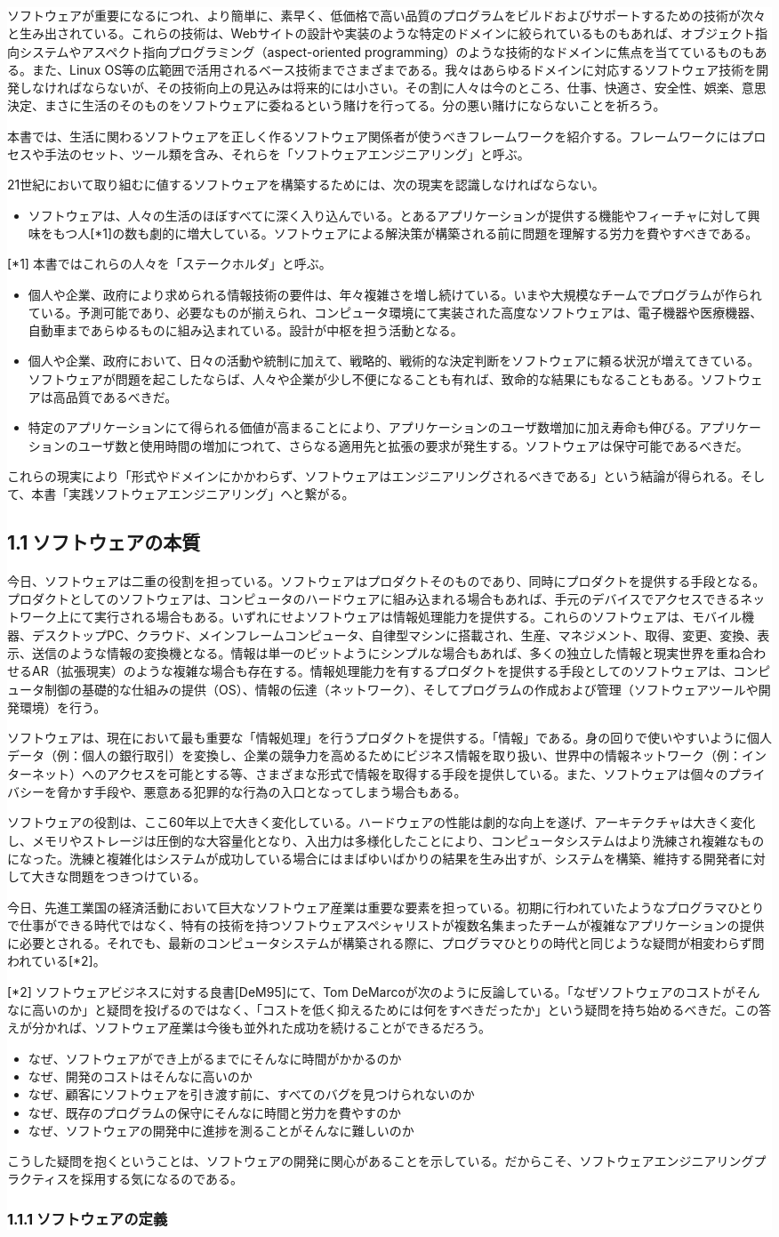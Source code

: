 ソフトウェアが重要になるにつれ、より簡単に、素早く、低価格で高い品質のプログラムをビルドおよびサポートするための技術が次々と生み出されている。これらの技術は、Webサイトの設計や実装のような特定のドメインに絞られているものもあれば、オブジェクト指向システムやアスペクト指向プログラミング（aspect-oriented programming）のような技術的なドメインに焦点を当てているものもある。また、Linux OS等の広範囲で活用されるベース技術までさまざまである。我々はあらゆるドメインに対応するソフトウェア技術を開発しなければならないが、その技術向上の見込みは将来的には小さい。その割に人々は今のところ、仕事、快適さ、安全性、娯楽、意思決定、まさに生活のそのものをソフトウェアに委ねるという賭けを行ってる。分の悪い賭けにならないことを祈ろう。

本書では、生活に関わるソフトウェアを正しく作るソフトウェア関係者が使うべきフレームワークを紹介する。フレームワークにはプロセスや手法のセット、ツール類を含み、それらを「ソフトウェアエンジニアリング」と呼ぶ。

21世紀において取り組むに値するソフトウェアを構築するためには、次の現実を認識しなければならない。

- ソフトウェアは、人々の生活のほぼすべてに深く入り込んでいる。とあるアプリケーションが提供する機能やフィーチャに対して興味をもつ人[*1]の数も劇的に増大している。ソフトウェアによる解決策が構築される前に問題を理解する労力を費やすべきである。

[*1] 本書ではこれらの人々を「ステークホルダ」と呼ぶ。

- 個人や企業、政府により求められる情報技術の要件は、年々複雑さを増し続けている。いまや大規模なチームでプログラムが作られている。予測可能であり、必要なものが揃えられ、コンピュータ環境にて実装された高度なソフトウェアは、電子機器や医療機器、自動車まであらゆるものに組み込まれている。設計が中枢を担う活動となる。

- 個人や企業、政府において、日々の活動や統制に加えて、戦略的、戦術的な決定判断をソフトウェアに頼る状況が増えてきている。ソフトウェアが問題を起こしたならば、人々や企業が少し不便になることも有れば、致命的な結果にもなることもある。ソフトウェアは高品質であるべきだ。

- 特定のアプリケーションにて得られる価値が高まることにより、アプリケーションのユーザ数増加に加え寿命も伸びる。アプリケーションのユーザ数と使用時間の増加につれて、さらなる適用先と拡張の要求が発生する。ソフトウェアは保守可能であるべきだ。

これらの現実により「形式やドメインにかかわらず、ソフトウェアはエンジニアリングされるべきである」という結論が得られる。そして、本書「実践ソフトウェアエンジニアリング」へと繋がる。


## 1.1 ソフトウェアの本質

今日、ソフトウェアは二重の役割を担っている。ソフトウェアはプロダクトそのものであり、同時にプロダクトを提供する手段となる。プロダクトとしてのソフトウェアは、コンピュータのハードウェアに組み込まれる場合もあれば、手元のデバイスでアクセスできるネットワーク上にて実行される場合もある。いずれにせよソフトウェアは情報処理能力を提供する。これらのソフトウェアは、モバイル機器、デスクトップPC、クラウド、メインフレームコンピュータ、自律型マシンに搭載され、生産、マネジメント、取得、変更、変換、表示、送信のような情報の変換機となる。情報は単一のビットようにシンプルな場合もあれば、多くの独立した情報と現実世界を重ね合わせるAR（拡張現実）のような複雑な場合も存在する。情報処理能力を有するプロダクトを提供する手段としてのソフトウェアは、コンピュータ制御の基礎的な仕組みの提供（OS）、情報の伝達（ネットワーク）、そしてプログラムの作成および管理（ソフトウェアツールや開発環境）を行う。

ソフトウェアは、現在において最も重要な「情報処理」を行うプロダクトを提供する。「情報」である。身の回りで使いやすいように個人データ（例：個人の銀行取引）を変換し、企業の競争力を高めるためにビジネス情報を取り扱い、世界中の情報ネットワーク（例：インターネット）へのアクセスを可能とする等、さまざまな形式で情報を取得する手段を提供している。また、ソフトウェアは個々のプライバシーを脅かす手段や、悪意ある犯罪的な行為の入口となってしまう場合もある。

ソフトウェアの役割は、ここ60年以上で大きく変化している。ハードウェアの性能は劇的な向上を遂げ、アーキテクチャは大きく変化し、メモリやストレージは圧倒的な大容量化となり、入出力は多様化したことにより、コンピュータシステムはより洗練され複雑なものになった。洗練と複雑化はシステムが成功している場合にはまばゆいばかりの結果を生み出すが、システムを構築、維持する開発者に対して大きな問題をつきつけている。

今日、先進工業国の経済活動において巨大なソフトウェア産業は重要な要素を担っている。初期に行われていたようなプログラマひとりで仕事ができる時代ではなく、特有の技術を持つソフトウェアスペシャリストが複数名集まったチームが複雑なアプリケーションの提供に必要とされる。それでも、最新のコンピュータシステムが構築される際に、プログラマひとりの時代と同じような疑問が相変わらず問われている[*2]。

[*2] ソフトウェアビジネスに対する良書[DeM95]にて、Tom DeMarcoが次のように反論している。「なぜソフトウェアのコストがそんなに高いのか」と疑問を投げるのではなく、「コストを低く抑えるためには何をすべきだったか」という疑問を持ち始めるべきだ。この答えが分かれば、ソフトウェア産業は今後も並外れた成功を続けることができるだろう。

- なぜ、ソフトウェアができ上がるまでにそんなに時間がかかるのか
- なぜ、開発のコストはそんなに高いのか
- なぜ、顧客にソフトウェアを引き渡す前に、すべてのバグを見つけられないのか
- なぜ、既存のプログラムの保守にそんなに時間と労力を費やすのか
- なぜ、ソフトウェアの開発中に進捗を測ることがそんなに難しいのか

こうした疑問を抱くということは、ソフトウェアの開発に関心があることを示している。だからこそ、ソフトウェアエンジニアリングプラクティスを採用する気になるのである。


### 1.1.1 ソフトウェアの定義
